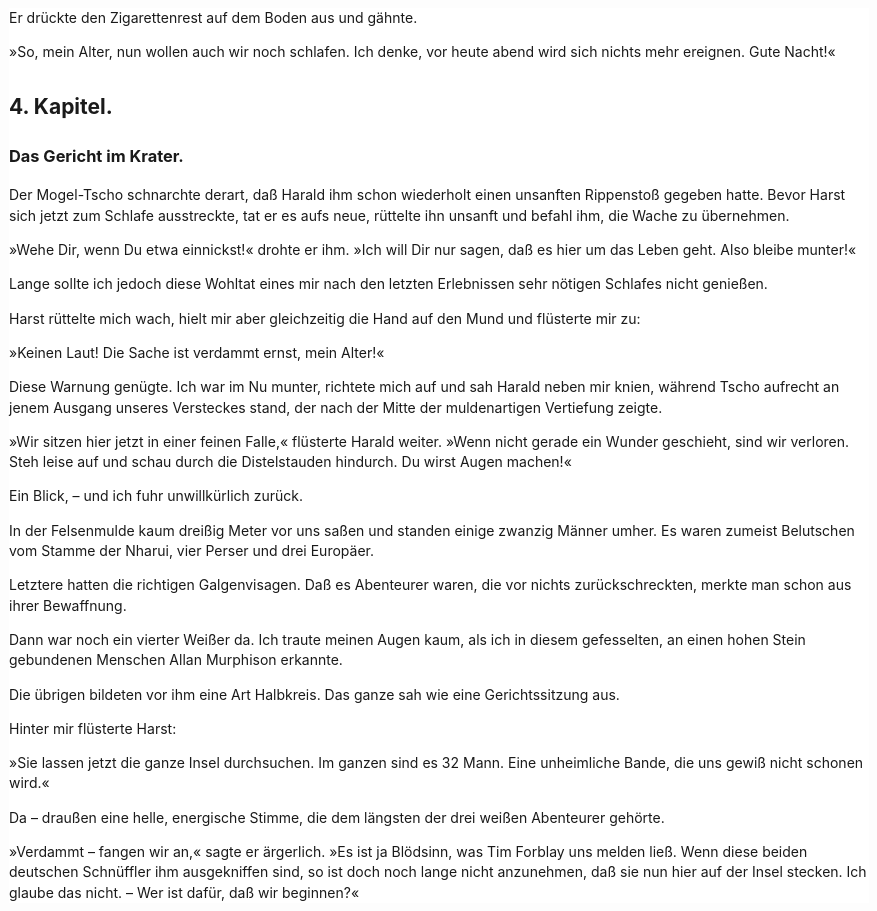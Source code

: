 Er drückte den Zigarettenrest auf dem Boden aus und gähnte.

»So, mein Alter, nun wollen auch wir noch schlafen. Ich denke, vor heute abend
wird sich nichts mehr ereignen. Gute Nacht!«

 
<h2>4. Kapitel.</h2>
<h3>Das Gericht im Krater.</h3>

Der Mogel-Tscho schnarchte derart, daß Harald ihm schon wiederholt einen
unsanften Rippenstoß gegeben hatte. Bevor Harst sich jetzt zum Schlafe
ausstreckte, tat er es aufs neue, rüttelte ihn unsanft und befahl ihm, die
Wache zu übernehmen.

»Wehe Dir, wenn Du etwa einnickst!« drohte er ihm. »Ich will Dir nur sagen, daß
es hier um das Leben geht. Also bleibe munter!«

Lange sollte ich jedoch diese Wohltat eines mir nach den letzten Erlebnissen
sehr nötigen Schlafes nicht genießen.

Harst rüttelte mich wach, hielt mir aber gleichzeitig die Hand auf den Mund und
flüsterte mir zu:

»Keinen Laut! Die Sache ist verdammt ernst, mein Alter!«

Diese Warnung genügte. Ich war im Nu munter, richtete mich auf und sah Harald
neben mir knien, während Tscho aufrecht an jenem Ausgang unseres Versteckes
stand, der nach der Mitte der muldenartigen Vertiefung zeigte.

»Wir sitzen hier jetzt in einer feinen Falle,« flüsterte Harald weiter. »Wenn
nicht gerade ein Wunder geschieht, sind wir verloren. Steh leise auf und schau
durch die Distelstauden hindurch. Du wirst Augen machen!«

Ein Blick, – und ich fuhr unwillkürlich zurück.

In der Felsenmulde kaum dreißig Meter vor uns saßen und standen einige zwanzig
Männer umher. Es waren zumeist Belutschen vom Stamme der Nharui, vier Perser
und drei Europäer.

Letztere hatten die richtigen Galgenvisagen. Daß es Abenteurer waren, die vor
nichts zurückschreckten, merkte man schon aus ihrer Bewaffnung.

Dann war noch ein vierter Weißer da. Ich traute meinen Augen kaum, als ich in
diesem gefesselten, an einen hohen Stein gebundenen Menschen Allan Murphison
erkannte.

Die übrigen bildeten vor ihm eine Art Halbkreis. Das ganze sah wie eine
Gerichtssitzung aus.

Hinter mir flüsterte Harst:

»Sie lassen jetzt die ganze Insel durchsuchen. Im ganzen sind es 32 Mann. Eine
unheimliche Bande, die uns gewiß nicht schonen wird.«

Da – draußen eine helle, energische Stimme, die dem längsten der drei weißen
Abenteurer gehörte.

»Verdammt – fangen wir an,« sagte er ärgerlich. »Es ist ja Blödsinn, was Tim
Forblay uns melden ließ. Wenn diese beiden deutschen Schnüffler ihm
ausgekniffen sind, so ist doch noch lange nicht anzunehmen, daß sie nun hier
auf der Insel stecken. Ich glaube das nicht. – Wer ist dafür, daß wir
beginnen?«
